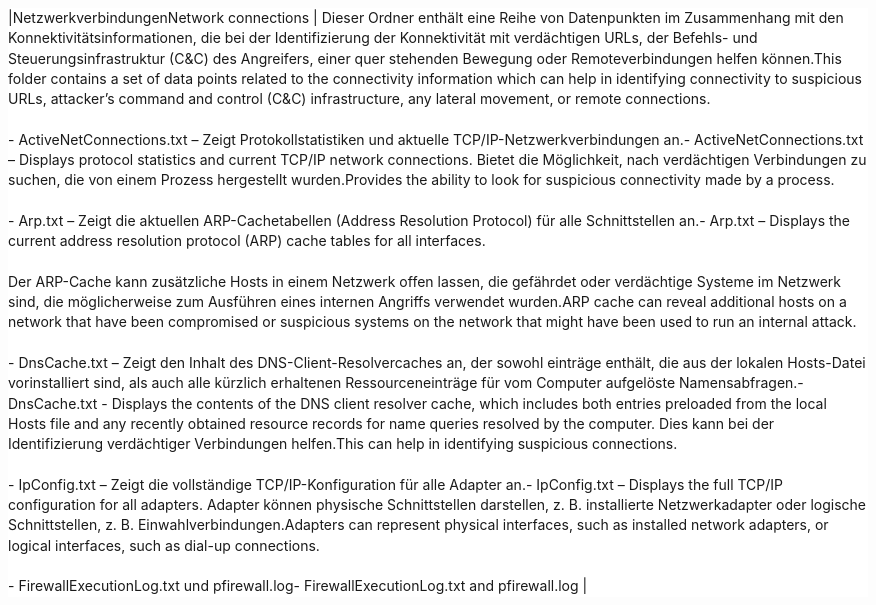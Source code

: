 |<span data-ttu-id="747db-165">Netzwerkverbindungen</span><span class="sxs-lookup"><span data-stu-id="747db-165">Network connections</span></span> | <span data-ttu-id="747db-166">Dieser Ordner enthält eine Reihe von Datenpunkten im Zusammenhang mit den Konnektivitätsinformationen, die bei der Identifizierung der Konnektivität mit verdächtigen URLs, der Befehls- und Steuerungsinfrastruktur (C&C) des Angreifers, einer quer stehenden Bewegung oder Remoteverbindungen helfen können.</span><span class="sxs-lookup"><span data-stu-id="747db-166">This folder contains a set of data points related to the connectivity information which can help in identifying connectivity to suspicious URLs, attacker’s command and control (C&C) infrastructure, any lateral movement, or remote connections.</span></span></br></br> <span data-ttu-id="747db-167">- ActiveNetConnections.txt – Zeigt Protokollstatistiken und aktuelle TCP/IP-Netzwerkverbindungen an.</span><span class="sxs-lookup"><span data-stu-id="747db-167">- ActiveNetConnections.txt – Displays protocol statistics and current TCP/IP network connections.</span></span> <span data-ttu-id="747db-168">Bietet die Möglichkeit, nach verdächtigen Verbindungen zu suchen, die von einem Prozess hergestellt wurden.</span><span class="sxs-lookup"><span data-stu-id="747db-168">Provides the ability to look for suspicious connectivity made by a process.</span></span> </br></br> <span data-ttu-id="747db-169">- Arp.txt – Zeigt die aktuellen ARP-Cachetabellen (Address Resolution Protocol) für alle Schnittstellen an.</span><span class="sxs-lookup"><span data-stu-id="747db-169">- Arp.txt – Displays the current address resolution protocol (ARP) cache tables for all interfaces.</span></span> </br></br> <span data-ttu-id="747db-170">Der ARP-Cache kann zusätzliche Hosts in einem Netzwerk offen lassen, die gefährdet oder verdächtige Systeme im Netzwerk sind, die möglicherweise zum Ausführen eines internen Angriffs verwendet wurden.</span><span class="sxs-lookup"><span data-stu-id="747db-170">ARP cache can reveal additional hosts on a network that have been compromised or suspicious systems on the network that might have been used to run an internal attack.</span></span></br></br> <span data-ttu-id="747db-171">- DnsCache.txt – Zeigt den Inhalt des DNS-Client-Resolvercaches an, der sowohl einträge enthält, die aus der lokalen Hosts-Datei vorinstalliert sind, als auch alle kürzlich erhaltenen Ressourceneinträge für vom Computer aufgelöste Namensabfragen.</span><span class="sxs-lookup"><span data-stu-id="747db-171">- DnsCache.txt - Displays the contents of the DNS client resolver cache, which includes both entries preloaded from the local Hosts file and any recently obtained resource records for name queries resolved by the computer.</span></span> <span data-ttu-id="747db-172">Dies kann bei der Identifizierung verdächtiger Verbindungen helfen.</span><span class="sxs-lookup"><span data-stu-id="747db-172">This can help in identifying suspicious connections.</span></span> </br></br> <span data-ttu-id="747db-173">- IpConfig.txt – Zeigt die vollständige TCP/IP-Konfiguration für alle Adapter an.</span><span class="sxs-lookup"><span data-stu-id="747db-173">- IpConfig.txt – Displays the full TCP/IP configuration for all adapters.</span></span> <span data-ttu-id="747db-174">Adapter können physische Schnittstellen darstellen, z. B. installierte Netzwerkadapter oder logische Schnittstellen, z. B. Einwahlverbindungen.</span><span class="sxs-lookup"><span data-stu-id="747db-174">Adapters can represent physical interfaces, such as installed network adapters, or logical interfaces, such as dial-up connections.</span></span> </br></br> <span data-ttu-id="747db-175">- FirewallExecutionLog.txt und pfirewall.log</span><span class="sxs-lookup"><span data-stu-id="747db-175">- FirewallExecutionLog.txt and pfirewall.log</span></span>                                                                                  |